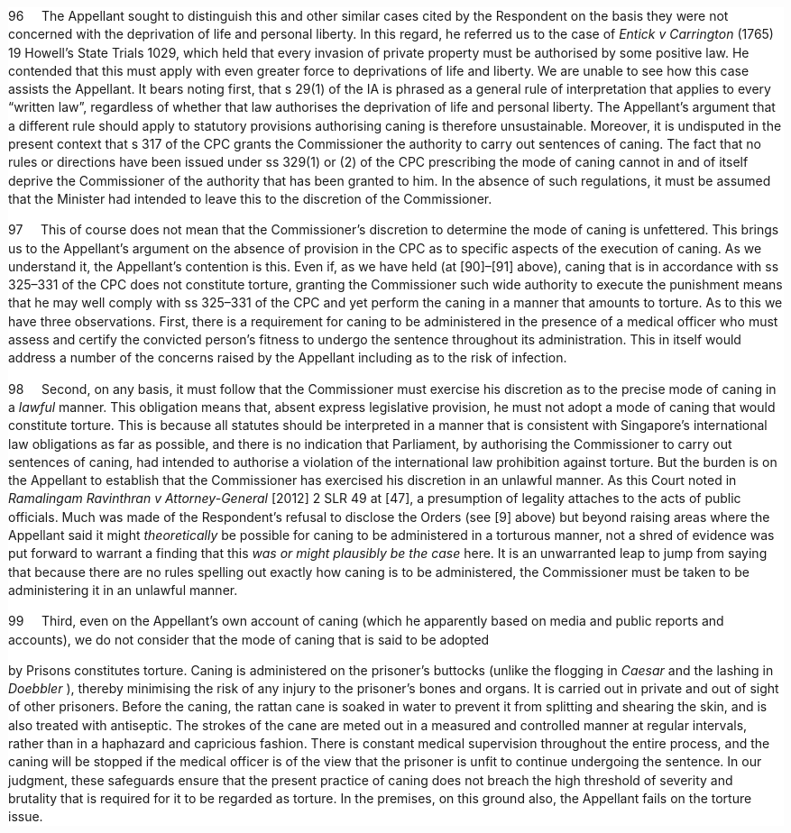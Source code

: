 96     The Appellant sought to distinguish this and other similar cases cited by the Respondent on the basis they were not concerned with the deprivation of life and personal liberty. In this regard, he referred us to the case of _Entick v Carrington_ (1765) 19 Howell’s State Trials 1029, which held that every invasion of private property must be authorised by some positive law. He contended that this must apply with even greater force to deprivations of life and liberty. We are unable to see how this case assists the Appellant. It bears noting first, that s 29(1) of the IA is phrased as a general rule of interpretation that applies to every “written law”, regardless of whether that law authorises the deprivation of life and personal liberty. The Appellant’s argument that a different rule should apply to statutory provisions authorising caning is therefore unsustainable. Moreover, it is undisputed in the present context that s 317 of the CPC grants the Commissioner the authority to carry out sentences of caning. The fact that no rules or directions have been issued under ss 329(1) or (2) of the CPC prescribing the mode of caning cannot in and of itself deprive the Commissioner of the authority that has been granted to him. In the absence of such regulations, it must be assumed that the Minister had intended to leave this to the discretion of the Commissioner. 

97     This of course does not mean that the Commissioner’s discretion to determine the mode of caning is unfettered. This brings us to the Appellant’s argument on the absence of provision in the CPC as to specific aspects of the execution of caning. As we understand it, the Appellant’s contention is this. Even if, as we have held (at [90]–[91] above), caning that is in accordance with ss 325–331 of the CPC does not constitute torture, granting the Commissioner such wide authority to execute the punishment means that he may well comply with ss 325–331 of the CPC and yet perform the caning in a manner that amounts to torture. As to this we have three observations. First, there is a requirement for caning to be administered in the presence of a medical officer who must assess and certify the convicted person’s fitness to undergo the sentence throughout its administration. This in itself would address a number of the concerns raised by the Appellant including as to the risk of infection. 

98     Second, on any basis, it must follow that the Commissioner must exercise his discretion as to the precise mode of caning in a _lawful_ manner. This obligation means that, absent express legislative provision, he must not adopt a mode of caning that would constitute torture. This is because all statutes should be interpreted in a manner that is consistent with Singapore’s international law obligations as far as possible, and there is no indication that Parliament, by authorising the Commissioner to carry out sentences of caning, had intended to authorise a violation of the international law prohibition against torture. But the burden is on the Appellant to establish that the Commissioner has exercised his discretion in an unlawful manner. As this Court noted in _Ramalingam Ravinthran v Attorney-General_ <span class="citation">[2012] 2 SLR 49</span> at [47], a presumption of legality attaches to the acts of public officials. Much was made of the Respondent’s refusal to disclose the Orders (see [9] above) but beyond raising areas where the Appellant said it might _theoretically_ be possible for caning to be administered in a torturous manner, not a shred of evidence was put forward to warrant a finding that this _was or might plausibly be the case_ here. It is an unwarranted leap to jump from saying that because there are no rules spelling out exactly how caning is to be administered, the Commissioner must be taken to be administering it in an unlawful manner. 

99     Third, even on the Appellant’s own account of caning (which he apparently based on media and public reports and accounts), we do not consider that the mode of caning that is said to be adopted 


by Prisons constitutes torture. Caning is administered on the prisoner’s buttocks (unlike the flogging in _Caesar_ and the lashing in _Doebbler_ ), thereby minimising the risk of any injury to the prisoner’s bones and organs. It is carried out in private and out of sight of other prisoners. Before the caning, the rattan cane is soaked in water to prevent it from splitting and shearing the skin, and is also treated with antiseptic. The strokes of the cane are meted out in a measured and controlled manner at regular intervals, rather than in a haphazard and capricious fashion. There is constant medical supervision throughout the entire process, and the caning will be stopped if the medical officer is of the view that the prisoner is unfit to continue undergoing the sentence. In our judgment, these safeguards ensure that the present practice of caning does not breach the high threshold of severity and brutality that is required for it to be regarded as torture. In the premises, on this ground also, the Appellant fails on the torture issue. 
